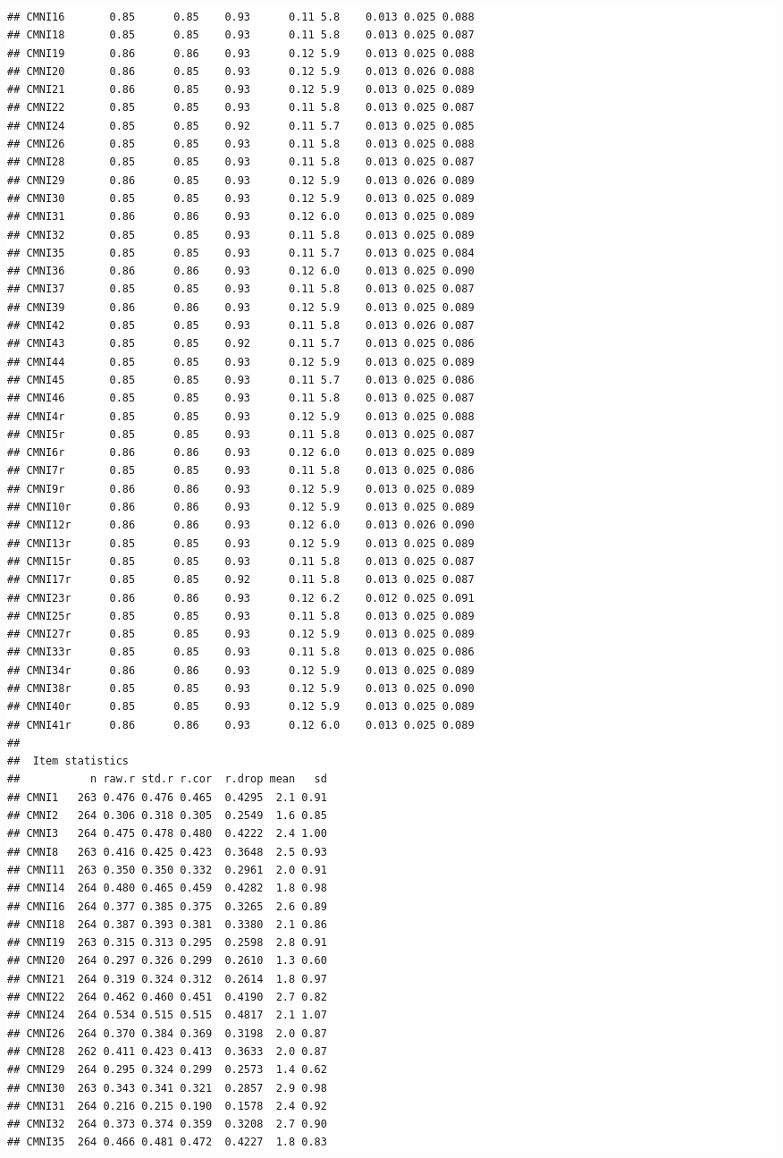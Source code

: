 ```
## CMNI16       0.85      0.85    0.93      0.11 5.8    0.013 0.025 0.088
## CMNI18       0.85      0.85    0.93      0.11 5.8    0.013 0.025 0.087
## CMNI19       0.86      0.86    0.93      0.12 5.9    0.013 0.025 0.088
## CMNI20       0.86      0.85    0.93      0.12 5.9    0.013 0.026 0.088
## CMNI21       0.86      0.85    0.93      0.12 5.9    0.013 0.025 0.089
## CMNI22       0.85      0.85    0.93      0.11 5.8    0.013 0.025 0.087
## CMNI24       0.85      0.85    0.92      0.11 5.7    0.013 0.025 0.085
## CMNI26       0.85      0.85    0.93      0.11 5.8    0.013 0.025 0.088
## CMNI28       0.85      0.85    0.93      0.11 5.8    0.013 0.025 0.087
## CMNI29       0.86      0.85    0.93      0.12 5.9    0.013 0.026 0.089
## CMNI30       0.85      0.85    0.93      0.12 5.9    0.013 0.025 0.089
## CMNI31       0.86      0.86    0.93      0.12 6.0    0.013 0.025 0.089
## CMNI32       0.85      0.85    0.93      0.11 5.8    0.013 0.025 0.089
## CMNI35       0.85      0.85    0.93      0.11 5.7    0.013 0.025 0.084
## CMNI36       0.86      0.86    0.93      0.12 6.0    0.013 0.025 0.090
## CMNI37       0.85      0.85    0.93      0.11 5.8    0.013 0.025 0.087
## CMNI39       0.86      0.86    0.93      0.12 5.9    0.013 0.025 0.089
## CMNI42       0.85      0.85    0.93      0.11 5.8    0.013 0.026 0.087
## CMNI43       0.85      0.85    0.92      0.11 5.7    0.013 0.025 0.086
## CMNI44       0.85      0.85    0.93      0.12 5.9    0.013 0.025 0.089
## CMNI45       0.85      0.85    0.93      0.11 5.7    0.013 0.025 0.086
## CMNI46       0.85      0.85    0.93      0.11 5.8    0.013 0.025 0.087
## CMNI4r       0.85      0.85    0.93      0.12 5.9    0.013 0.025 0.088
## CMNI5r       0.85      0.85    0.93      0.11 5.8    0.013 0.025 0.087
## CMNI6r       0.86      0.86    0.93      0.12 6.0    0.013 0.025 0.089
## CMNI7r       0.85      0.85    0.93      0.11 5.8    0.013 0.025 0.086
## CMNI9r       0.86      0.86    0.93      0.12 5.9    0.013 0.025 0.089
## CMNI10r      0.86      0.86    0.93      0.12 5.9    0.013 0.025 0.089
## CMNI12r      0.86      0.86    0.93      0.12 6.0    0.013 0.026 0.090
## CMNI13r      0.85      0.85    0.93      0.12 5.9    0.013 0.025 0.089
## CMNI15r      0.85      0.85    0.93      0.11 5.8    0.013 0.025 0.087
## CMNI17r      0.85      0.85    0.92      0.11 5.8    0.013 0.025 0.087
## CMNI23r      0.86      0.86    0.93      0.12 6.2    0.012 0.025 0.091
## CMNI25r      0.85      0.85    0.93      0.11 5.8    0.013 0.025 0.089
## CMNI27r      0.85      0.85    0.93      0.12 5.9    0.013 0.025 0.089
## CMNI33r      0.85      0.85    0.93      0.11 5.8    0.013 0.025 0.086
## CMNI34r      0.86      0.86    0.93      0.12 5.9    0.013 0.025 0.089
## CMNI38r      0.85      0.85    0.93      0.12 5.9    0.013 0.025 0.090
## CMNI40r      0.85      0.85    0.93      0.12 5.9    0.013 0.025 0.089
## CMNI41r      0.86      0.86    0.93      0.12 6.0    0.013 0.025 0.089
## 
##  Item statistics 
##           n raw.r std.r r.cor  r.drop mean   sd
## CMNI1   263 0.476 0.476 0.465  0.4295  2.1 0.91
## CMNI2   264 0.306 0.318 0.305  0.2549  1.6 0.85
## CMNI3   264 0.475 0.478 0.480  0.4222  2.4 1.00
## CMNI8   263 0.416 0.425 0.423  0.3648  2.5 0.93
## CMNI11  263 0.350 0.350 0.332  0.2961  2.0 0.91
## CMNI14  264 0.480 0.465 0.459  0.4282  1.8 0.98
## CMNI16  264 0.377 0.385 0.375  0.3265  2.6 0.89
## CMNI18  264 0.387 0.393 0.381  0.3380  2.1 0.86
## CMNI19  263 0.315 0.313 0.295  0.2598  2.8 0.91
## CMNI20  264 0.297 0.326 0.299  0.2610  1.3 0.60
## CMNI21  264 0.319 0.324 0.312  0.2614  1.8 0.97
## CMNI22  264 0.462 0.460 0.451  0.4190  2.7 0.82
## CMNI24  264 0.534 0.515 0.515  0.4817  2.1 1.07
## CMNI26  264 0.370 0.384 0.369  0.3198  2.0 0.87
## CMNI28  262 0.411 0.423 0.413  0.3633  2.0 0.87
## CMNI29  264 0.295 0.324 0.299  0.2573  1.4 0.62
## CMNI30  263 0.343 0.341 0.321  0.2857  2.9 0.98
## CMNI31  264 0.216 0.215 0.190  0.1578  2.4 0.92
## CMNI32  264 0.373 0.374 0.359  0.3208  2.7 0.90
## CMNI35  264 0.466 0.481 0.472  0.4227  1.8 0.83
```